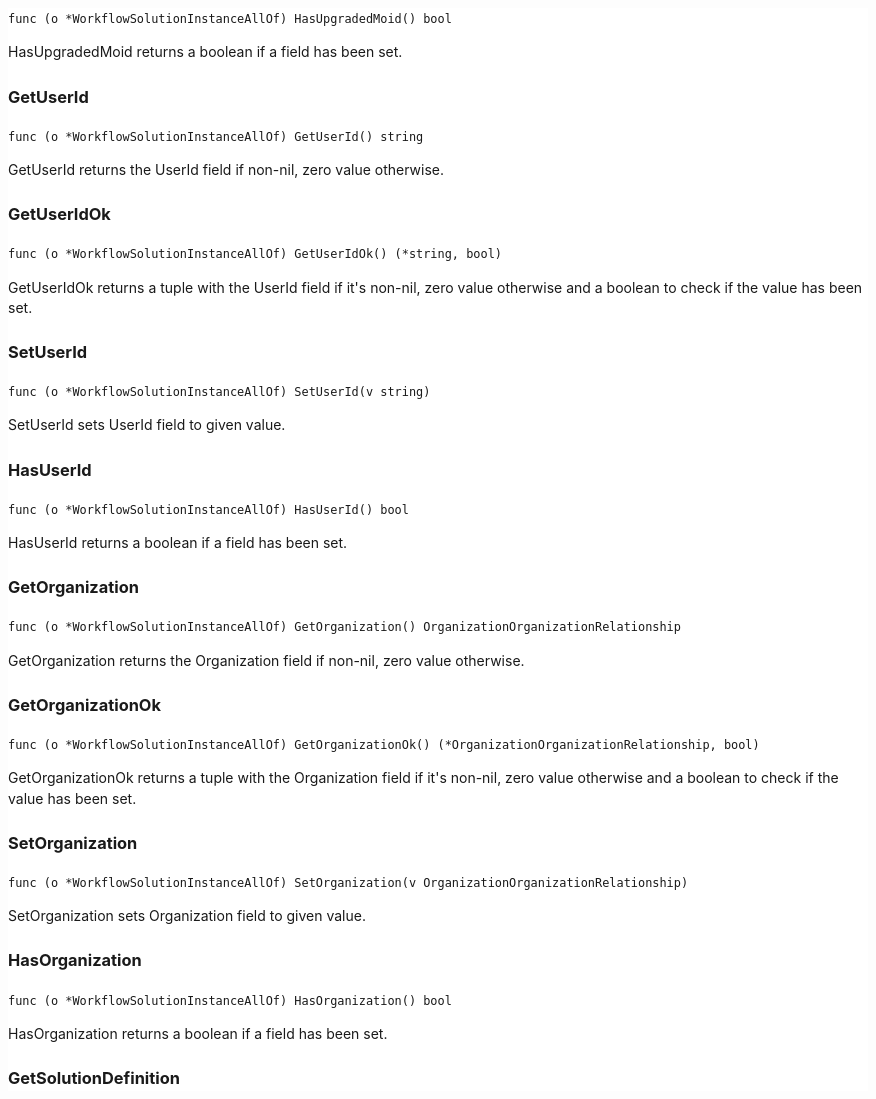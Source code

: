 `func (o *WorkflowSolutionInstanceAllOf) HasUpgradedMoid() bool`

HasUpgradedMoid returns a boolean if a field has been set.

### GetUserId

`func (o *WorkflowSolutionInstanceAllOf) GetUserId() string`

GetUserId returns the UserId field if non-nil, zero value otherwise.

### GetUserIdOk

`func (o *WorkflowSolutionInstanceAllOf) GetUserIdOk() (*string, bool)`

GetUserIdOk returns a tuple with the UserId field if it's non-nil, zero value otherwise
and a boolean to check if the value has been set.

### SetUserId

`func (o *WorkflowSolutionInstanceAllOf) SetUserId(v string)`

SetUserId sets UserId field to given value.

### HasUserId

`func (o *WorkflowSolutionInstanceAllOf) HasUserId() bool`

HasUserId returns a boolean if a field has been set.

### GetOrganization

`func (o *WorkflowSolutionInstanceAllOf) GetOrganization() OrganizationOrganizationRelationship`

GetOrganization returns the Organization field if non-nil, zero value otherwise.

### GetOrganizationOk

`func (o *WorkflowSolutionInstanceAllOf) GetOrganizationOk() (*OrganizationOrganizationRelationship, bool)`

GetOrganizationOk returns a tuple with the Organization field if it's non-nil, zero value otherwise
and a boolean to check if the value has been set.

### SetOrganization

`func (o *WorkflowSolutionInstanceAllOf) SetOrganization(v OrganizationOrganizationRelationship)`

SetOrganization sets Organization field to given value.

### HasOrganization

`func (o *WorkflowSolutionInstanceAllOf) HasOrganization() bool`

HasOrganization returns a boolean if a field has been set.

### GetSolutionDefinition
